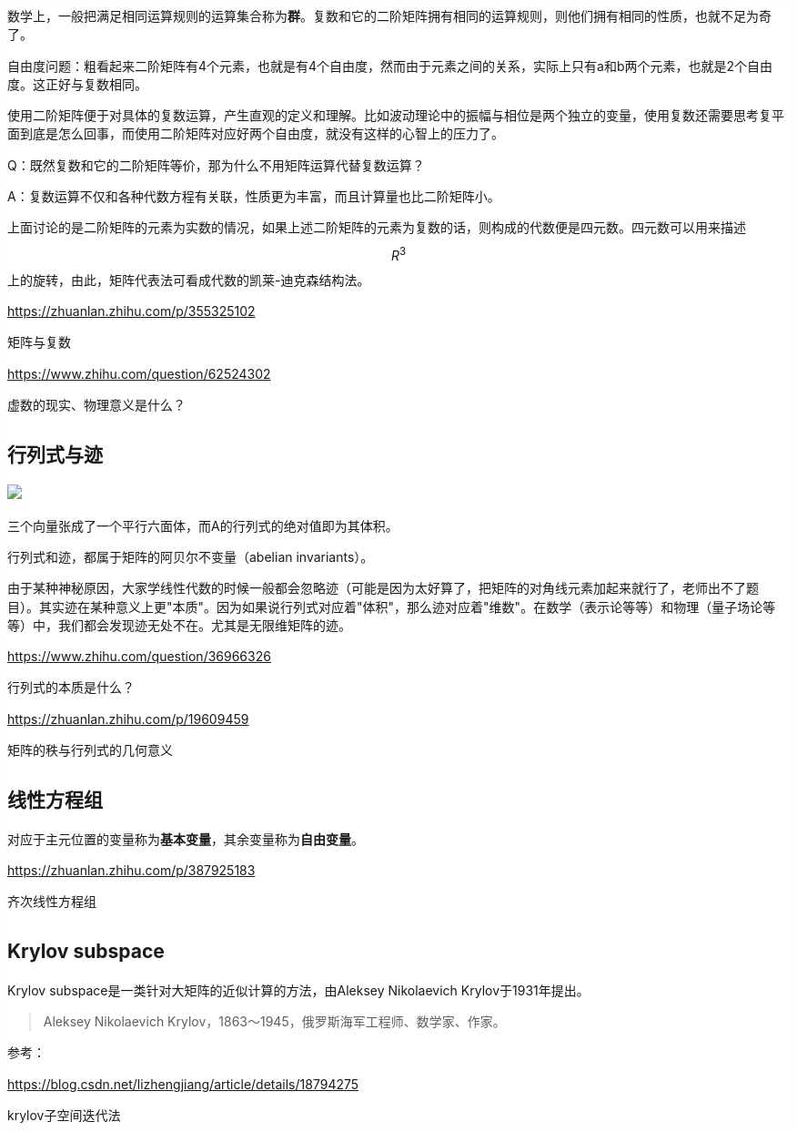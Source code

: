 数学上，一般把满足相同运算规则的运算集合称为**群**。复数和它的二阶矩阵拥有相同的运算规则，则他们拥有相同的性质，也就不足为奇了。

自由度问题：粗看起来二阶矩阵有4个元素，也就是有4个自由度，然而由于元素之间的关系，实际上只有a和b两个元素，也就是2个自由度。这正好与复数相同。

使用二阶矩阵便于对具体的复数运算，产生直观的定义和理解。比如波动理论中的振幅与相位是两个独立的变量，使用复数还需要思考复平面到底是怎么回事，而使用二阶矩阵对应好两个自由度，就没有这样的心智上的压力了。

Q：既然复数和它的二阶矩阵等价，那为什么不用矩阵运算代替复数运算？

A：复数运算不仅和各种代数方程有关联，性质更为丰富，而且计算量也比二阶矩阵小。

上面讨论的是二阶矩阵的元素为实数的情况，如果上述二阶矩阵的元素为复数的话，则构成的代数便是四元数。四元数可以用来描述$$R^3$$上的旋转，由此，矩阵代表法可看成代数的凯莱-迪克森结构法。

https://zhuanlan.zhihu.com/p/355325102

矩阵与复数

https://www.zhihu.com/question/62524302

虚数的现实、物理意义是什么？

## 行列式与迹

![](/images/img4/det.jpg)

三个向量张成了一个平行六面体，而A的行列式的绝对值即为其体积。

行列式和迹，都属于矩阵的阿贝尔不变量（abelian invariants）。

由于某种神秘原因，大家学线性代数的时候一般都会忽略迹（可能是因为太好算了，把矩阵的对角线元素加起来就行了，老师出不了题目）。其实迹在某种意义上更"本质"。因为如果说行列式对应着"体积"，那么迹对应着"维数"。在数学（表示论等等）和物理（量子场论等等）中，我们都会发现迹无处不在。尤其是无限维矩阵的迹。

https://www.zhihu.com/question/36966326

行列式的本质是什么？

https://zhuanlan.zhihu.com/p/19609459

矩阵的秩与行列式的几何意义

## 线性方程组

对应于主元位置的变量称为**基本变量**，其余变量称为**自由变量**。

https://zhuanlan.zhihu.com/p/387925183

齐次线性方程组

## Krylov subspace

Krylov subspace是一类针对大矩阵的近似计算的方法，由Aleksey Nikolaevich Krylov于1931年提出。

>Aleksey Nikolaevich Krylov，1863～1945，俄罗斯海军工程师、数学家、作家。

参考：

https://blog.csdn.net/lizhengjiang/article/details/18794275

krylov子空间迭代法
